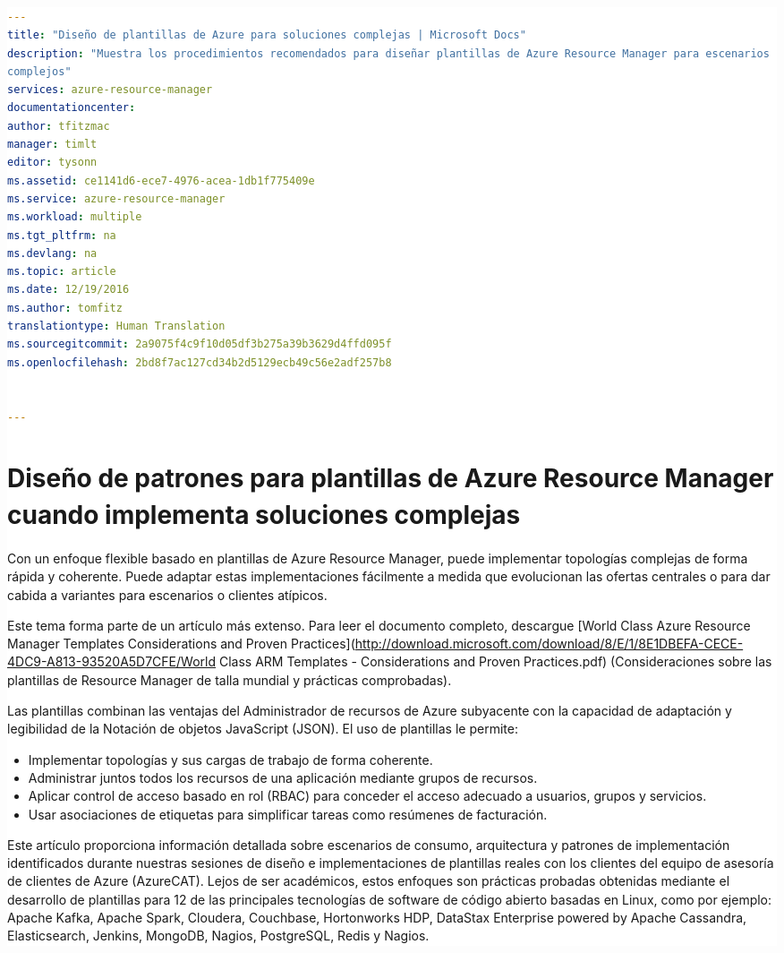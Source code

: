 ```yaml
---
title: "Diseño de plantillas de Azure para soluciones complejas | Microsoft Docs"
description: "Muestra los procedimientos recomendados para diseñar plantillas de Azure Resource Manager para escenarios complejos"
services: azure-resource-manager
documentationcenter: 
author: tfitzmac
manager: timlt
editor: tysonn
ms.assetid: ce1141d6-ece7-4976-acea-1db1f775409e
ms.service: azure-resource-manager
ms.workload: multiple
ms.tgt_pltfrm: na
ms.devlang: na
ms.topic: article
ms.date: 12/19/2016
ms.author: tomfitz
translationtype: Human Translation
ms.sourcegitcommit: 2a9075f4c9f10d05df3b275a39b3629d4ffd095f
ms.openlocfilehash: 2bd8f7ac127cd34b2d5129ecb49c56e2adf257b8


---
```

# <a name="design-patterns-for-azure-resource-manager-templates-when-deploying-complex-solutions"></a>Diseño de patrones para plantillas de Azure Resource Manager cuando implementa soluciones complejas
Con un enfoque flexible basado en plantillas de Azure Resource Manager, puede implementar topologías complejas de forma rápida y coherente. Puede adaptar estas implementaciones fácilmente a medida que evolucionan las ofertas centrales o para dar cabida a variantes para escenarios o clientes atípicos.

Este tema forma parte de un artículo más extenso. Para leer el documento completo, descargue [World Class Azure Resource Manager Templates Considerations and Proven Practices](http://download.microsoft.com/download/8/E/1/8E1DBEFA-CECE-4DC9-A813-93520A5D7CFE/World Class ARM Templates - Considerations and Proven Practices.pdf) (Consideraciones sobre las plantillas de Resource Manager de talla mundial y prácticas comprobadas).

Las plantillas combinan las ventajas del Administrador de recursos de Azure subyacente con la capacidad de adaptación y legibilidad de la Notación de objetos JavaScript (JSON). El uso de plantillas le permite:

* Implementar topologías y sus cargas de trabajo de forma coherente.
* Administrar juntos todos los recursos de una aplicación mediante grupos de recursos.
* Aplicar control de acceso basado en rol (RBAC) para conceder el acceso adecuado a usuarios, grupos y servicios.
* Usar asociaciones de etiquetas para simplificar tareas como resúmenes de facturación.

Este artículo proporciona información detallada sobre escenarios de consumo, arquitectura y patrones de implementación identificados durante nuestras sesiones de diseño e implementaciones de plantillas reales con los clientes del equipo de asesoría de clientes de Azure (AzureCAT). Lejos de ser académicos, estos enfoques son prácticas probadas obtenidas mediante el desarrollo de plantillas para 12 de las principales tecnologías de software de código abierto basadas en Linux, como por ejemplo: Apache Kafka, Apache Spark, Cloudera, Couchbase, Hortonworks HDP, DataStax Enterprise powered by Apache Cassandra, Elasticsearch, Jenkins, MongoDB, Nagios, PostgreSQL, Redis y Nagios. 
